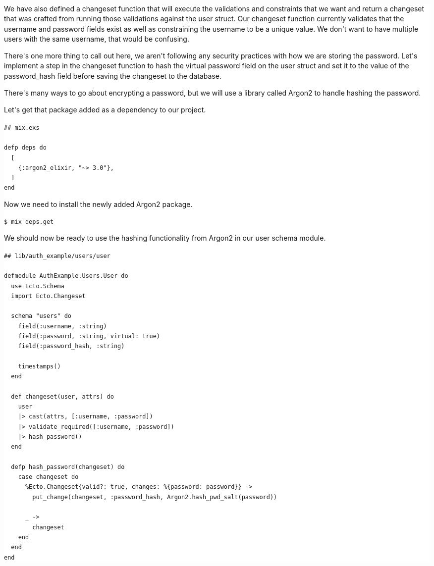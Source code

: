We have also defined a changeset function that will execute the validations and constraints that we want and return a changeset that was crafted from running those validations against the user struct. Our changeset function currently validates that the username and password fields exist as well as constraining the username to be a unique value. We don't want to have multiple users with the same username, that would be confusing.

There's one more thing to call out here, we aren't following any security practices with how we are storing the password. Let's implement a step in the changeset function to hash the virtual password field on the user struct and set it to the value of the password_hash field before saving the changeset to the database.

There's many ways to go about encrypting a password, but we will use a library called Argon2 to handle hashing the password.

Let's get that package added as a dependency to our project.

```
## mix.exs

defp deps do
  [
    {:argon2_elixir, "~> 3.0"},
  ]
end
```

Now we need to install the newly added Argon2 package.

```
$ mix deps.get
```

We should now be ready to use the hashing functionality from Argon2 in our user schema module.

```
## lib/auth_example/users/user

defmodule AuthExample.Users.User do
  use Ecto.Schema
  import Ecto.Changeset

  schema "users" do
    field(:username, :string)
    field(:password, :string, virtual: true)
    field(:password_hash, :string)

    timestamps()
  end

  def changeset(user, attrs) do
    user
    |> cast(attrs, [:username, :password])
    |> validate_required([:username, :password])
    |> hash_password()
  end

  defp hash_password(changeset) do
    case changeset do
      %Ecto.Changeset{valid?: true, changes: %{password: password}} ->
        put_change(changeset, :password_hash, Argon2.hash_pwd_salt(password))

      _ ->
        changeset
    end
  end
end
```
